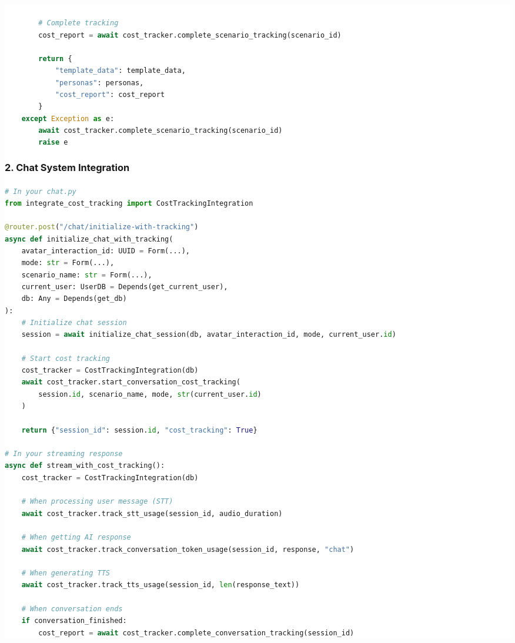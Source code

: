 ```python
        
        # Complete tracking
        cost_report = await cost_tracker.complete_scenario_tracking(scenario_id)
        
        return {
            "template_data": template_data,
            "personas": personas,
            "cost_report": cost_report
        }
    except Exception as e:
        await cost_tracker.complete_scenario_tracking(scenario_id)
        raise e
```

### 2. Chat System Integration

```python
# In your chat.py
from integrate_cost_tracking import CostTrackingIntegration

@router.post("/chat/initialize-with-tracking")
async def initialize_chat_with_tracking(
    avatar_interaction_id: UUID = Form(...),
    mode: str = Form(...),
    scenario_name: str = Form(...),
    current_user: UserDB = Depends(get_current_user),
    db: Any = Depends(get_db)
):
    # Initialize chat session
    session = await initialize_chat_session(db, avatar_interaction_id, mode, current_user.id)
    
    # Start cost tracking
    cost_tracker = CostTrackingIntegration(db)
    await cost_tracker.start_conversation_cost_tracking(
        session.id, scenario_name, mode, str(current_user.id)
    )
    
    return {"session_id": session.id, "cost_tracking": True}

# In your streaming response
async def stream_with_cost_tracking():
    cost_tracker = CostTrackingIntegration(db)
    
    # When processing user message (STT)
    await cost_tracker.track_stt_usage(session_id, audio_duration)
    
    # When getting AI response
    await cost_tracker.track_conversation_token_usage(session_id, response, "chat")
    
    # When generating TTS
    await cost_tracker.track_tts_usage(session_id, len(response_text))
    
    # When conversation ends
    if conversation_finished:
        cost_report = await cost_tracker.complete_conversation_tracking(session_id)
```
